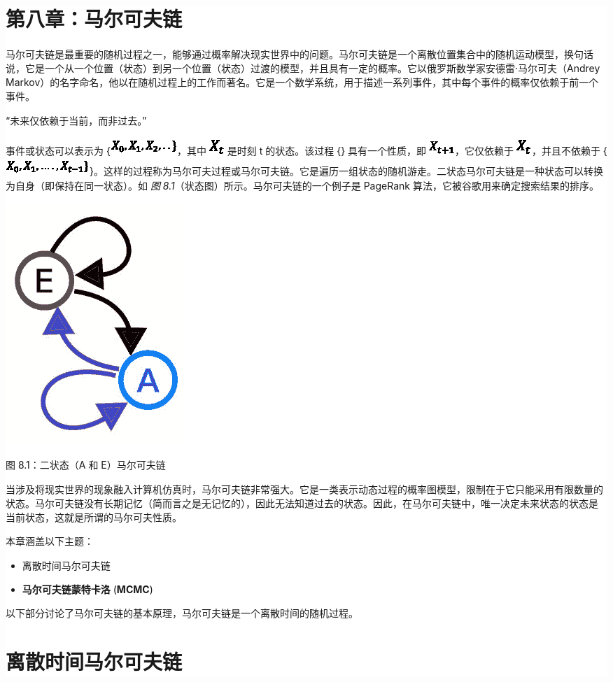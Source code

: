 

# 第八章：马尔可夫链

马尔可夫链是最重要的随机过程之一，能够通过概率解决现实世界中的问题。马尔可夫链是一个离散位置集合中的随机运动模型，换句话说，它是一个从一个位置（状态）到另一个位置（状态）过渡的模型，并且具有一定的概率。它以俄罗斯数学家安德雷·马尔可夫（Andrey Markov）的名字命名，他以在随机过程上的工作而著名。它是一个数学系统，用于描述一系列事件，其中每个事件的概率仅依赖于前一个事件。

“未来仅依赖于当前，而非过去。”

事件或状态可以表示为 {![](img/Formula_08_001.png)，其中 ![](img/Formula_08_002.png) 是时刻 t 的状态。该过程 {} 具有一个性质，即 ![](img/Formula_08_003.png)，它仅依赖于 ![](img/Formula_08_004.png)，并且不依赖于 {![](img/Formula_08_005.png)}。这样的过程称为马尔可夫过程或马尔可夫链。它是遍历一组状态的随机游走。二状态马尔可夫链是一种状态可以转换为自身（即保持在同一状态）。如 *图 8.1*（状态图）所示。马尔可夫链的一个例子是 PageRank 算法，它被谷歌用来确定搜索结果的排序。

![图 8.1：二状态（A 和 E）马尔可夫链](img/Figure_08_01_B18943.jpg)

图 8.1：二状态（A 和 E）马尔可夫链

当涉及将现实世界的现象融入计算机仿真时，马尔可夫链非常强大。它是一类表示动态过程的概率图模型，限制在于它只能采用有限数量的状态。马尔可夫链没有长期记忆（简而言之是无记忆的），因此无法知道过去的状态。因此，在马尔可夫链中，唯一决定未来状态的状态是当前状态，这就是所谓的马尔可夫性质。

本章涵盖以下主题：

+   离散时间马尔可夫链

+   **马尔可夫链蒙特卡洛** (**MCMC**)

以下部分讨论了马尔可夫链的基本原理，马尔可夫链是一个离散时间的随机过程。

# 离散时间马尔可夫链
